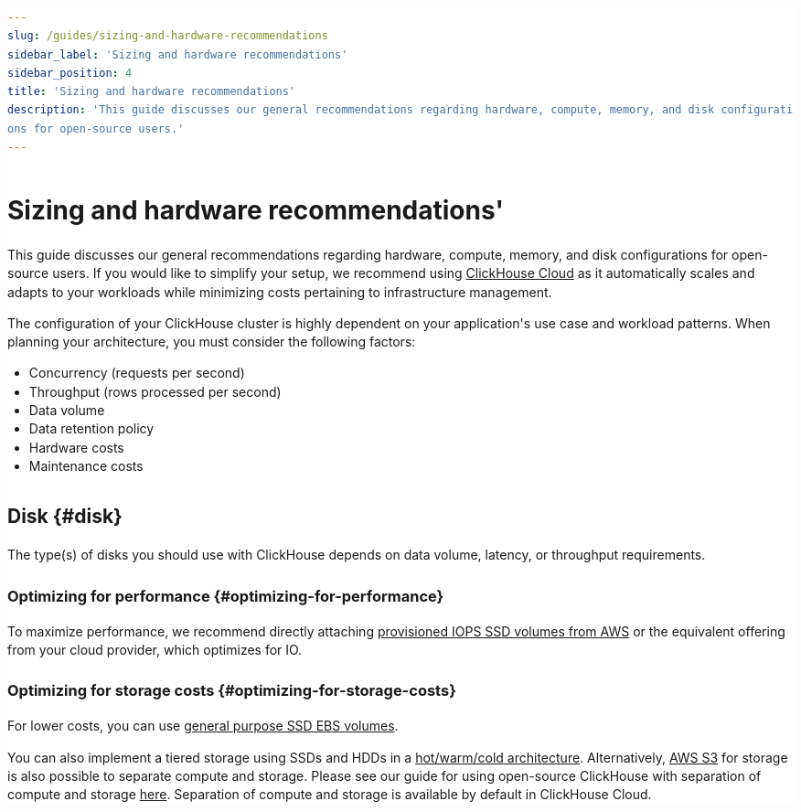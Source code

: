 ```yaml
---
slug: /guides/sizing-and-hardware-recommendations
sidebar_label: 'Sizing and hardware recommendations'
sidebar_position: 4
title: 'Sizing and hardware recommendations'
description: 'This guide discusses our general recommendations regarding hardware, compute, memory, and disk configurations for open-source users.'
---
```


# Sizing and hardware recommendations'

This guide discusses our general recommendations regarding hardware, compute, memory, and disk configurations for open-source users. If you would like to simplify your setup, we recommend using [ClickHouse Cloud](https://clickhouse.com/cloud) as it automatically scales and adapts to your workloads while minimizing costs pertaining to infrastructure management.

The configuration of your ClickHouse cluster is highly dependent on your application's use case and workload patterns. When planning your architecture, you must consider the following factors:

- Concurrency (requests per second)
- Throughput (rows processed per second)
- Data volume
- Data retention policy
- Hardware costs
- Maintenance costs

## Disk {#disk}

The type(s) of disks you should use with ClickHouse depends on data volume, latency, or throughput requirements.

### Optimizing for performance {#optimizing-for-performance}

To maximize performance, we recommend directly attaching [provisioned IOPS SSD volumes from AWS](https://docs.aws.amazon.com/AWSEC2/latest/UserGuide/provisioned-iops.html) or the equivalent offering from your cloud provider, which optimizes for IO.

### Optimizing for storage costs {#optimizing-for-storage-costs}

For lower costs, you can use [general purpose SSD EBS volumes](https://docs.aws.amazon.com/AWSEC2/latest/UserGuide/general-purpose.html).

You can also implement a tiered storage using SSDs and HDDs in a [hot/warm/cold architecture](/guides/developer/ttl#implementing-a-hotwarmcold-architecture). Alternatively, [AWS S3](https://aws.amazon.com/s3/) for storage is also possible to separate compute and storage. Please see our guide for using open-source ClickHouse with separation of compute and storage [here](/guides/separation-storage-compute). Separation of compute and storage is available by default in ClickHouse Cloud.
